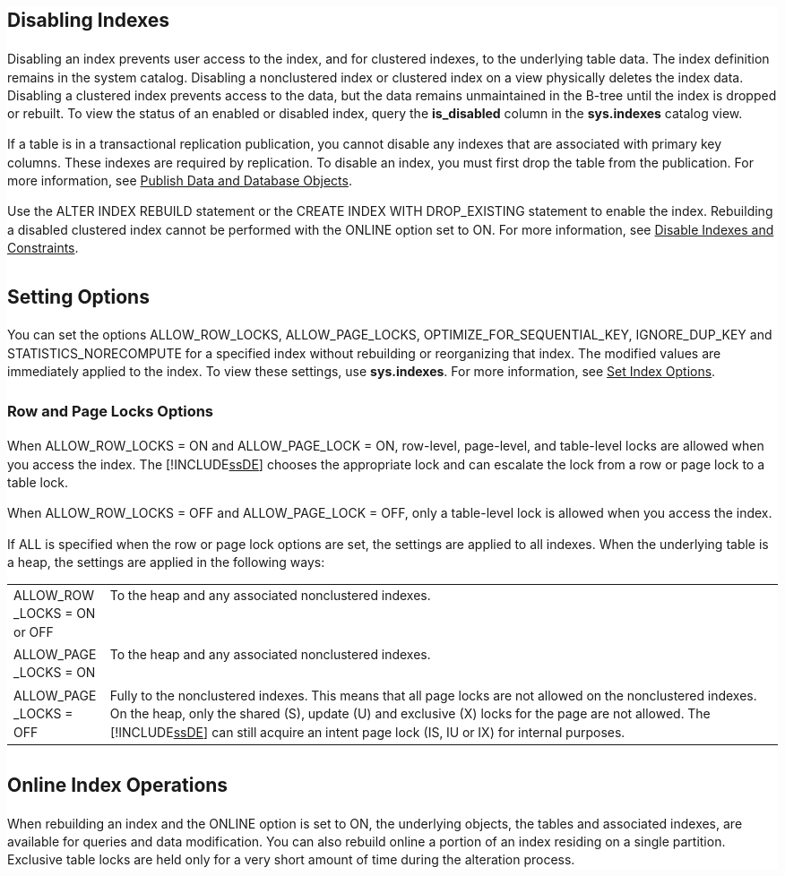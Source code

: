 ## <a name="disabling-indexes"></a> Disabling Indexes  
Disabling an index prevents user access to the index, and for clustered indexes, to the underlying table data. The index definition remains in the system catalog. Disabling a nonclustered index or clustered index on a view physically deletes the index data. Disabling a clustered index prevents access to the data, but the data remains unmaintained in the B-tree until the index is dropped or rebuilt. To view the status of an enabled or disabled index, query the **is_disabled** column in the **sys.indexes** catalog view.  
  
If a table is in a transactional replication publication, you cannot disable any indexes that are associated with primary key columns. These indexes are required by replication. To disable an index, you must first drop the table from the publication. For more information, see [Publish Data and Database Objects](../../relational-databases/replication/publish/publish-data-and-database-objects.md).  
  
Use the ALTER INDEX REBUILD statement or the CREATE INDEX WITH DROP_EXISTING statement to enable the index. Rebuilding a disabled clustered index cannot be performed with the ONLINE option set to ON. For more information, see [Disable Indexes and Constraints](../../relational-databases/indexes/disable-indexes-and-constraints.md).  
  
## Setting Options  
You can set the options ALLOW_ROW_LOCKS, ALLOW_PAGE_LOCKS, OPTIMIZE_FOR_SEQUENTIAL_KEY, IGNORE_DUP_KEY and STATISTICS_NORECOMPUTE for a specified index without rebuilding or reorganizing that index. The modified values are immediately applied to the index. To view these settings, use **sys.indexes**. For more information, see [Set Index Options](../../relational-databases/indexes/set-index-options.md).  
  
### Row and Page Locks Options  
When ALLOW_ROW_LOCKS = ON and ALLOW_PAGE_LOCK = ON, row-level, page-level, and table-level locks are allowed when you access the index. The [!INCLUDE[ssDE](../../includes/ssde-md.md)] chooses the appropriate lock and can escalate the lock from a row or page lock to a table lock.  
  
When ALLOW_ROW_LOCKS = OFF and ALLOW_PAGE_LOCK = OFF, only a table-level lock is allowed when you access the index.  
  
If ALL is specified when the row or page lock options are set, the settings are applied to all indexes. When the underlying table is a heap, the settings are applied in the following ways:  
  
|||  
|-|-|  
|ALLOW_ROW_LOCKS = ON or OFF|To the heap and any associated nonclustered indexes.|  
|ALLOW_PAGE_LOCKS = ON|To the heap and any associated nonclustered indexes.|  
|ALLOW_PAGE_LOCKS = OFF|Fully to the nonclustered indexes. This means that all page locks are not allowed on the nonclustered indexes. On the heap, only the shared (S), update (U) and exclusive (X) locks for the page are not allowed. The [!INCLUDE[ssDE](../../includes/ssde-md.md)] can still acquire an intent page lock (IS, IU or IX) for internal purposes.|  
  
## <a name="online-index-operations"></a> Online Index Operations  
When rebuilding an index and the ONLINE option is set to ON, the underlying objects, the tables and associated indexes, are available for queries and data modification. You can also rebuild online a portion of an index residing on a single partition. Exclusive table locks are held only for a very short amount of time during the alteration process.  
  